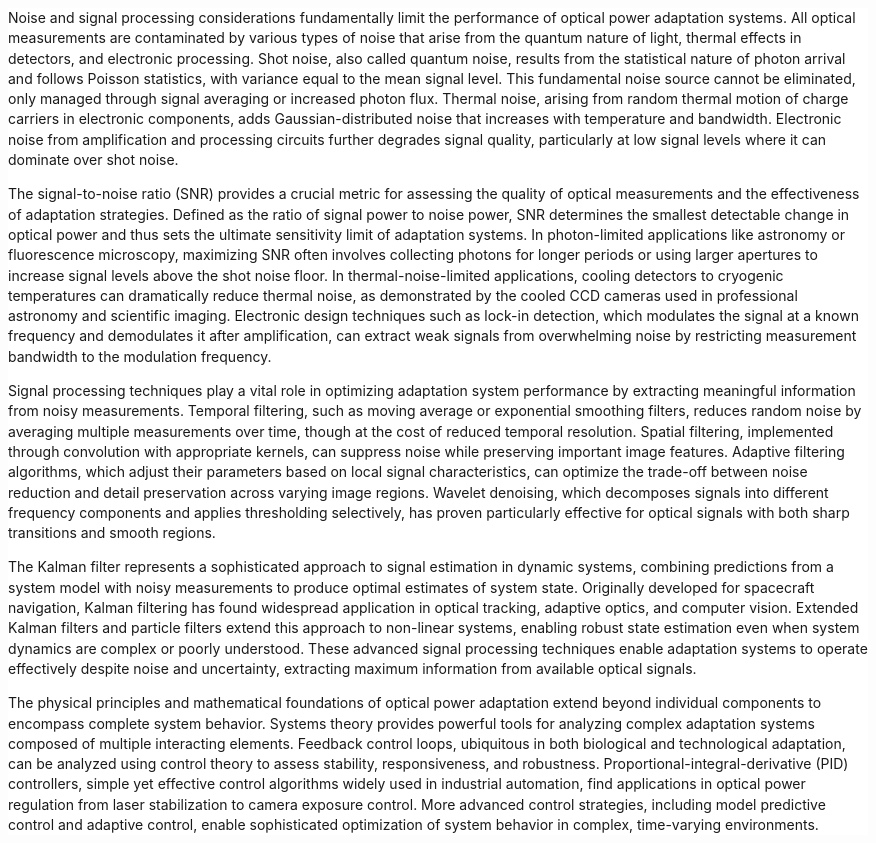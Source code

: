 Noise and signal processing considerations fundamentally limit the performance of optical power adaptation systems. All optical measurements are contaminated by various types of noise that arise from the quantum nature of light, thermal effects in detectors, and electronic processing. Shot noise, also called quantum noise, results from the statistical nature of photon arrival and follows Poisson statistics, with variance equal to the mean signal level. This fundamental noise source cannot be eliminated, only managed through signal averaging or increased photon flux. Thermal noise, arising from random thermal motion of charge carriers in electronic components, adds Gaussian-distributed noise that increases with temperature and bandwidth. Electronic noise from amplification and processing circuits further degrades signal quality, particularly at low signal levels where it can dominate over shot noise.

The signal-to-noise ratio (SNR) provides a crucial metric for assessing the quality of optical measurements and the effectiveness of adaptation strategies. Defined as the ratio of signal power to noise power, SNR determines the smallest detectable change in optical power and thus sets the ultimate sensitivity limit of adaptation systems. In photon-limited applications like astronomy or fluorescence microscopy, maximizing SNR often involves collecting photons for longer periods or using larger apertures to increase signal levels above the shot noise floor. In thermal-noise-limited applications, cooling detectors to cryogenic temperatures can dramatically reduce thermal noise, as demonstrated by the cooled CCD cameras used in professional astronomy and scientific imaging. Electronic design techniques such as lock-in detection, which modulates the signal at a known frequency and demodulates it after amplification, can extract weak signals from overwhelming noise by restricting measurement bandwidth to the modulation frequency.

Signal processing techniques play a vital role in optimizing adaptation system performance by extracting meaningful information from noisy measurements. Temporal filtering, such as moving average or exponential smoothing filters, reduces random noise by averaging multiple measurements over time, though at the cost of reduced temporal resolution. Spatial filtering, implemented through convolution with appropriate kernels, can suppress noise while preserving important image features. Adaptive filtering algorithms, which adjust their parameters based on local signal characteristics, can optimize the trade-off between noise reduction and detail preservation across varying image regions. Wavelet denoising, which decomposes signals into different frequency components and applies thresholding selectively, has proven particularly effective for optical signals with both sharp transitions and smooth regions.

The Kalman filter represents a sophisticated approach to signal estimation in dynamic systems, combining predictions from a system model with noisy measurements to produce optimal estimates of system state. Originally developed for spacecraft navigation, Kalman filtering has found widespread application in optical tracking, adaptive optics, and computer vision. Extended Kalman filters and particle filters extend this approach to non-linear systems, enabling robust state estimation even when system dynamics are complex or poorly understood. These advanced signal processing techniques enable adaptation systems to operate effectively despite noise and uncertainty, extracting maximum information from available optical signals.

The physical principles and mathematical foundations of optical power adaptation extend beyond individual components to encompass complete system behavior. Systems theory provides powerful tools for analyzing complex adaptation systems composed of multiple interacting elements. Feedback control loops, ubiquitous in both biological and technological adaptation, can be analyzed using control theory to assess stability, responsiveness, and robustness. Proportional-integral-derivative (PID) controllers, simple yet effective control algorithms widely used in industrial automation, find applications in optical power regulation from laser stabilization to camera exposure control. More advanced control strategies, including model predictive control and adaptive control, enable sophisticated optimization of system behavior in complex, time-varying environments.
